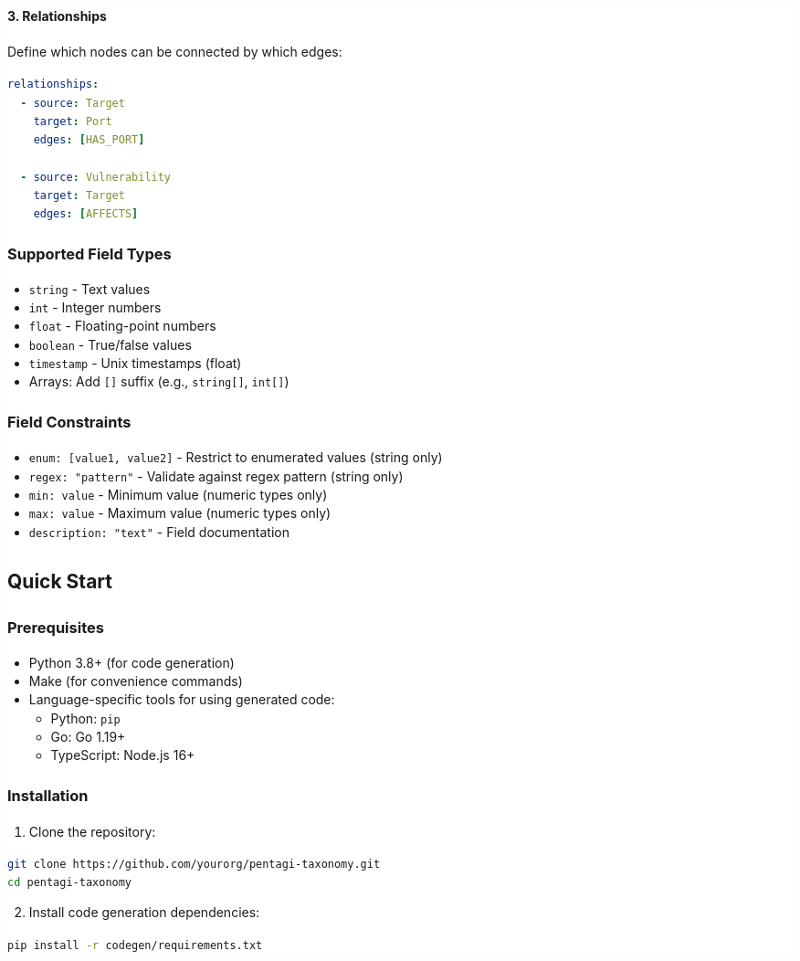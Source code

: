 #### 3. Relationships

Define which nodes can be connected by which edges:

```yaml
relationships:
  - source: Target
    target: Port
    edges: [HAS_PORT]
  
  - source: Vulnerability
    target: Target
    edges: [AFFECTS]
```

### Supported Field Types

- `string` - Text values
- `int` - Integer numbers
- `float` - Floating-point numbers
- `boolean` - True/false values
- `timestamp` - Unix timestamps (float)
- Arrays: Add `[]` suffix (e.g., `string[]`, `int[]`)

### Field Constraints

- `enum: [value1, value2]` - Restrict to enumerated values (string only)
- `regex: "pattern"` - Validate against regex pattern (string only)
- `min: value` - Minimum value (numeric types only)
- `max: value` - Maximum value (numeric types only)
- `description: "text"` - Field documentation

## Quick Start

### Prerequisites

- Python 3.8+ (for code generation)
- Make (for convenience commands)
- Language-specific tools for using generated code:
  - Python: `pip`
  - Go: Go 1.19+
  - TypeScript: Node.js 16+

### Installation

1. Clone the repository:
```bash
git clone https://github.com/yourorg/pentagi-taxonomy.git
cd pentagi-taxonomy
```

2. Install code generation dependencies:
```bash
pip install -r codegen/requirements.txt
```
